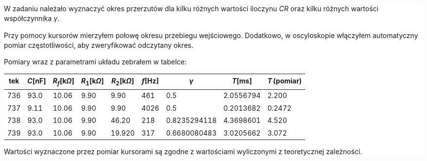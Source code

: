 W zadaniu należało wyznaczyć okres przerzutów dla kilku różnych wartości
iloczynu $CR$ oraz kilku różnych wartości współczynnika $\gamma$.

Przy pomocy kursorów mierzyłem połowę okresu przebiegu wejściowego. Dodatkowo,
w oscyloskopie włączyłem automatyczny pomiar częstotliwości, aby zweryfikować
odczytany okres.

Pomiary wraz z parametrami układu zebrałem w tabelce:

tek | $C [\text{nF}]$ | $R_f [\text{k}\Omega]$ | $R_1 [\text{k}\Omega]$ | $R_2 [\text{k}\Omega]$ | $f [\text{Hz}]$ | $\gamma$ | $T [\text{ms}]$ | $T\, \text{(pomiar)}$
--- | ------ | ------ | ------ | ------ | ------ | --------- | -------- | ----------
736 | 93.0 | 10.06 | 9.90 | 9.90   | 461  | 0.5          | 2.0556794 | 2.200
737 | 9.11 | 10.06 | 9.90 | 9.90   | 4026 | 0.5          | 0.2013682 | 0.2472
738 | 93.0 | 10.06 | 9.90 | 46.20  | 218  | 0.8235294118 | 4.3698601 | 4.520
739 | 93.0 | 10.06 | 9.90 | 19.920 | 317  | 0.6680080483 | 3.0205662 | 3.072

Wartości wyznaczone przez pomiar kursorami są zgodne z wartościami wyliczonymi
z teoretycznej zależności.
